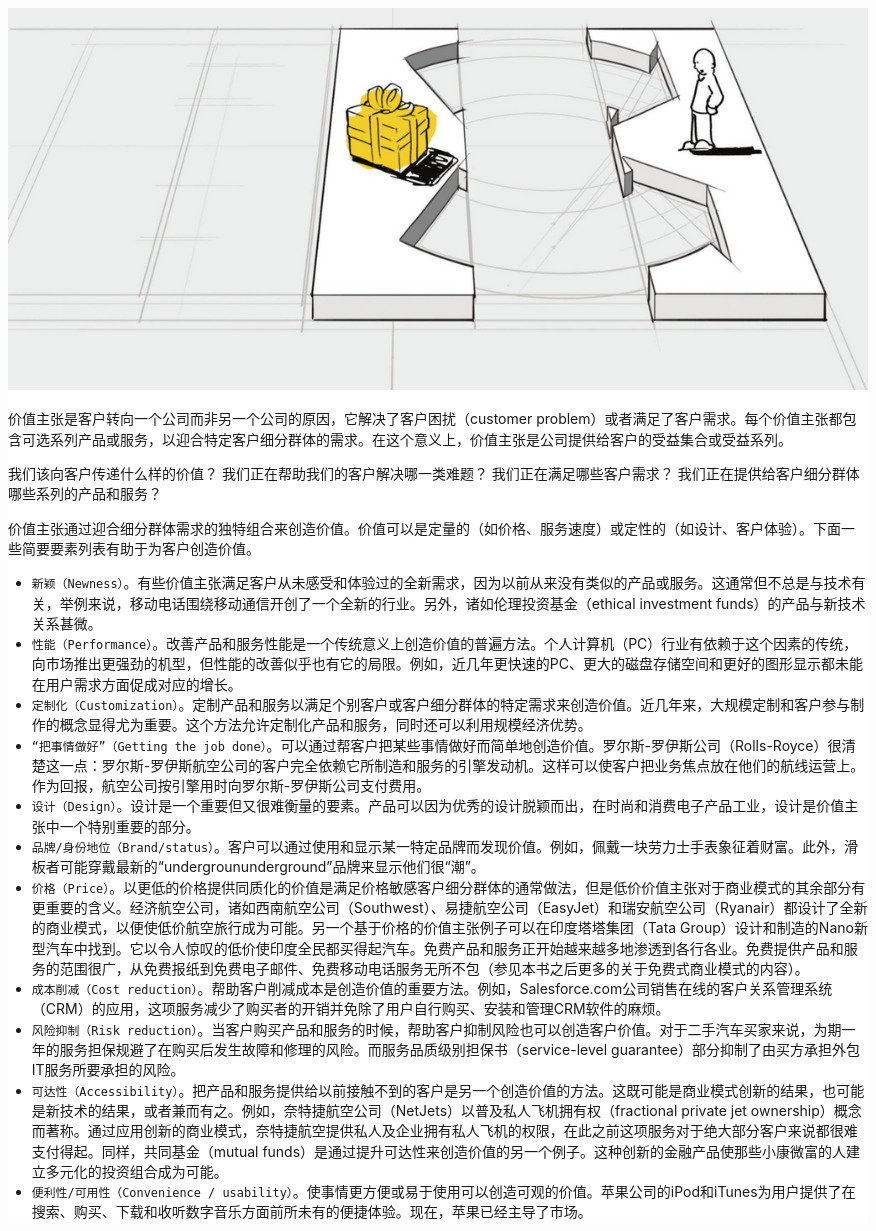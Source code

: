 ![](BusinessModelGeneration03.png)

价值主张是客户转向一个公司而非另一个公司的原因，它解决了客户困扰（customer problem）或者满足了客户需求。每个价值主张都包含可选系列产品或服务，以迎合特定客户细分群体的需求。在这个意义上，价值主张是公司提供给客户的受益集合或受益系列。

我们该向客户传递什么样的价值？ 我们正在帮助我们的客户解决哪一类难题？ 我们正在满足哪些客户需求？ 我们正在提供给客户细分群体哪些系列的产品和服务？

价值主张通过迎合细分群体需求的独特组合来创造价值。价值可以是定量的（如价格、服务速度）或定性的（如设计、客户体验）。下面一些简要要素列表有助于为客户创造价值。

- `新颖（Newness）`。有些价值主张满足客户从未感受和体验过的全新需求，因为以前从来没有类似的产品或服务。这通常但不总是与技术有关，举例来说，移动电话围绕移动通信开创了一个全新的行业。另外，诸如伦理投资基金（ethical investment funds）的产品与新技术关系甚微。
- `性能（Performance）`。改善产品和服务性能是一个传统意义上创造价值的普遍方法。个人计算机（PC）行业有依赖于这个因素的传统，向市场推出更强劲的机型，但性能的改善似乎也有它的局限。例如，近几年更快速的PC、更大的磁盘存储空间和更好的图形显示都未能在用户需求方面促成对应的增长。
- `定制化（Customization）`。定制产品和服务以满足个别客户或客户细分群体的特定需求来创造价值。近几年来，大规模定制和客户参与制作的概念显得尤为重要。这个方法允许定制化产品和服务，同时还可以利用规模经济优势。
- `“把事情做好”（Getting the job done）`。可以通过帮客户把某些事情做好而简单地创造价值。罗尔斯-罗伊斯公司（Rolls-Royce）很清楚这一点：罗尔斯-罗伊斯航空公司的客户完全依赖它所制造和服务的引擎发动机。这样可以使客户把业务焦点放在他们的航线运营上。作为回报，航空公司按引擎用时向罗尔斯-罗伊斯公司支付费用。
- `设计（Design）`。设计是一个重要但又很难衡量的要素。产品可以因为优秀的设计脱颖而出，在时尚和消费电子产品工业，设计是价值主张中一个特别重要的部分。
- `品牌/身份地位（Brand/status）`。客户可以通过使用和显示某一特定品牌而发现价值。例如，佩戴一块劳力士手表象征着财富。此外，滑板者可能穿戴最新的“undergroununderground”品牌来显示他们很“潮”。
- `价格（Price）`。以更低的价格提供同质化的价值是满足价格敏感客户细分群体的通常做法，但是低价价值主张对于商业模式的其余部分有更重要的含义。经济航空公司，诸如西南航空公司（Southwest）、易捷航空公司（EasyJet）和瑞安航空公司（Ryanair）都设计了全新的商业模式，以便使低价航空旅行成为可能。另一个基于价格的价值主张例子可以在印度塔塔集团（Tata Group）设计和制造的Nano新型汽车中找到。它以令人惊叹的低价使印度全民都买得起汽车。免费产品和服务正开始越来越多地渗透到各行各业。免费提供产品和服务的范围很广，从免费报纸到免费电子邮件、免费移动电话服务无所不包（参见本书之后更多的关于免费式商业模式的内容）。
- `成本削减（Cost reduction）`。帮助客户削减成本是创造价值的重要方法。例如，Salesforce.com公司销售在线的客户关系管理系统（CRM）的应用，这项服务减少了购买者的开销并免除了用户自行购买、安装和管理CRM软件的麻烦。
- `风险抑制（Risk reduction）`。当客户购买产品和服务的时候，帮助客户抑制风险也可以创造客户价值。对于二手汽车买家来说，为期一年的服务担保规避了在购买后发生故障和修理的风险。而服务品质级别担保书（service-level guarantee）部分抑制了由买方承担外包IT服务所要承担的风险。
- `可达性（Accessibility）`。把产品和服务提供给以前接触不到的客户是另一个创造价值的方法。这既可能是商业模式创新的结果，也可能是新技术的结果，或者兼而有之。例如，奈特捷航空公司（NetJets）以普及私人飞机拥有权（fractional private jet ownership）概念而著称。通过应用创新的商业模式，奈特捷航空提供私人及企业拥有私人飞机的权限，在此之前这项服务对于绝大部分客户来说都很难支付得起。同样，共同基金（mutual funds）是通过提升可达性来创造价值的另一个例子。这种创新的金融产品使那些小康微富的人建立多元化的投资组合成为可能。
- `便利性/可用性（Convenience / usability）`。使事情更方便或易于使用可以创造可观的价值。苹果公司的iPod和iTunes为用户提供了在搜索、购买、下载和收听数字音乐方面前所未有的便捷体验。现在，苹果已经主导了市场。
